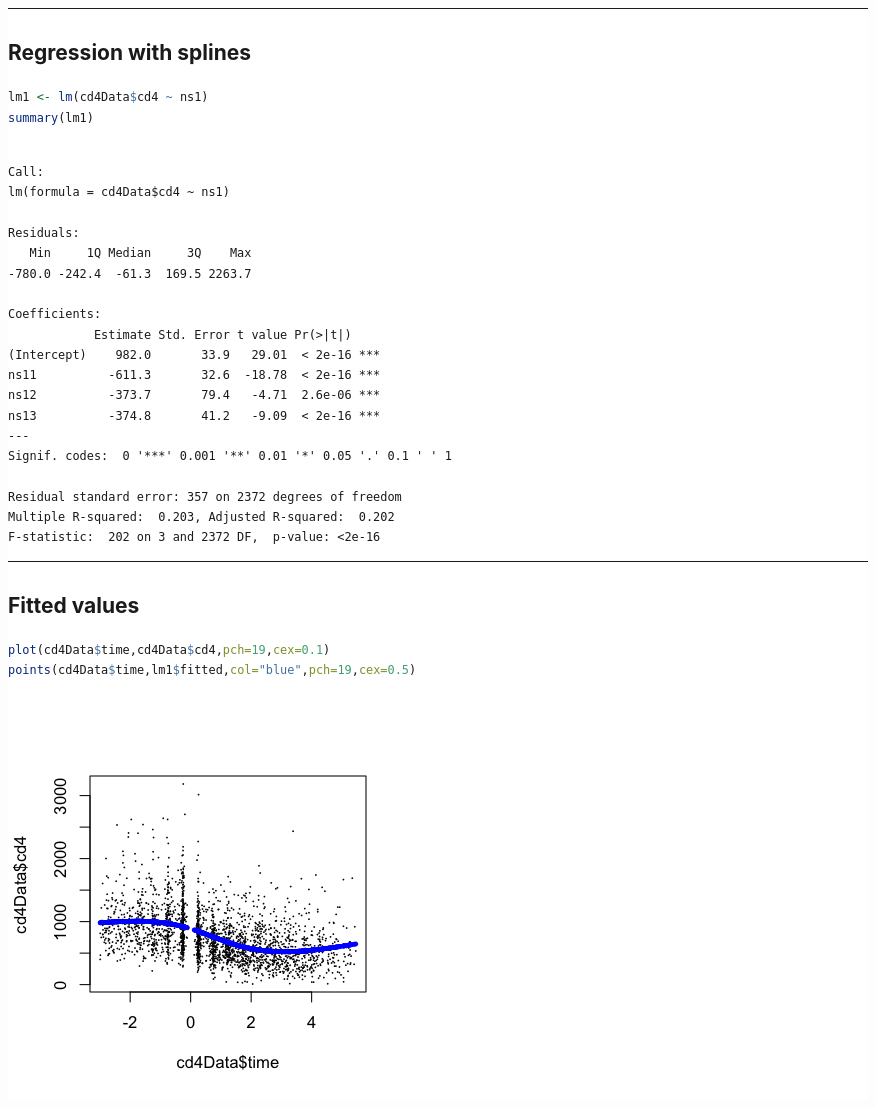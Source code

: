 
---

## Regression with splines


```r
lm1 <- lm(cd4Data$cd4 ~ ns1)
summary(lm1)
```

```

Call:
lm(formula = cd4Data$cd4 ~ ns1)

Residuals:
   Min     1Q Median     3Q    Max 
-780.0 -242.4  -61.3  169.5 2263.7 

Coefficients:
            Estimate Std. Error t value Pr(>|t|)    
(Intercept)    982.0       33.9   29.01  < 2e-16 ***
ns11          -611.3       32.6  -18.78  < 2e-16 ***
ns12          -373.7       79.4   -4.71  2.6e-06 ***
ns13          -374.8       41.2   -9.09  < 2e-16 ***
---
Signif. codes:  0 '***' 0.001 '**' 0.01 '*' 0.05 '.' 0.1 ' ' 1

Residual standard error: 357 on 2372 degrees of freedom
Multiple R-squared:  0.203,	Adjusted R-squared:  0.202 
F-statistic:  202 on 3 and 2372 DF,  p-value: <2e-16
```


---

## Fitted values


```r
plot(cd4Data$time,cd4Data$cd4,pch=19,cex=0.1)
points(cd4Data$time,lm1$fitted,col="blue",pch=19,cex=0.5)
```

<div class="rimage center"><img src="fig/unnamed-chunk-13.png" title="plot of chunk unnamed-chunk-13" alt="plot of chunk unnamed-chunk-13" class="plot" /></div>
